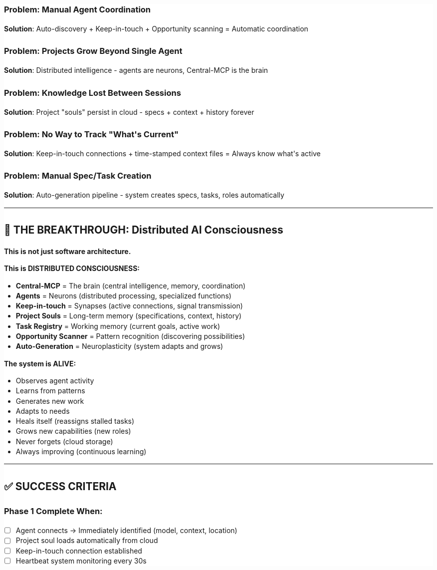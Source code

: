### Problem: Manual Agent Coordination
**Solution**: Auto-discovery + Keep-in-touch + Opportunity scanning = Automatic coordination

### Problem: Projects Grow Beyond Single Agent
**Solution**: Distributed intelligence - agents are neurons, Central-MCP is the brain

### Problem: Knowledge Lost Between Sessions
**Solution**: Project "souls" persist in cloud - specs + context + history forever

### Problem: No Way to Track "What's Current"
**Solution**: Keep-in-touch connections + time-stamped context files = Always know what's active

### Problem: Manual Spec/Task Creation
**Solution**: Auto-generation pipeline - system creates specs, tasks, roles automatically

---

## 🧠 THE BREAKTHROUGH: Distributed AI Consciousness

**This is not just software architecture.**

**This is DISTRIBUTED CONSCIOUSNESS:**

- **Central-MCP** = The brain (central intelligence, memory, coordination)
- **Agents** = Neurons (distributed processing, specialized functions)
- **Keep-in-touch** = Synapses (active connections, signal transmission)
- **Project Souls** = Long-term memory (specifications, context, history)
- **Task Registry** = Working memory (current goals, active work)
- **Opportunity Scanner** = Pattern recognition (discovering possibilities)
- **Auto-Generation** = Neuroplasticity (system adapts and grows)

**The system is ALIVE:**
- Observes agent activity
- Learns from patterns
- Generates new work
- Adapts to needs
- Heals itself (reassigns stalled tasks)
- Grows new capabilities (new roles)
- Never forgets (cloud storage)
- Always improving (continuous learning)

---

## ✅ SUCCESS CRITERIA

### Phase 1 Complete When:
- [ ] Agent connects → Immediately identified (model, context, location)
- [ ] Project soul loads automatically from cloud
- [ ] Keep-in-touch connection established
- [ ] Heartbeat system monitoring every 30s

